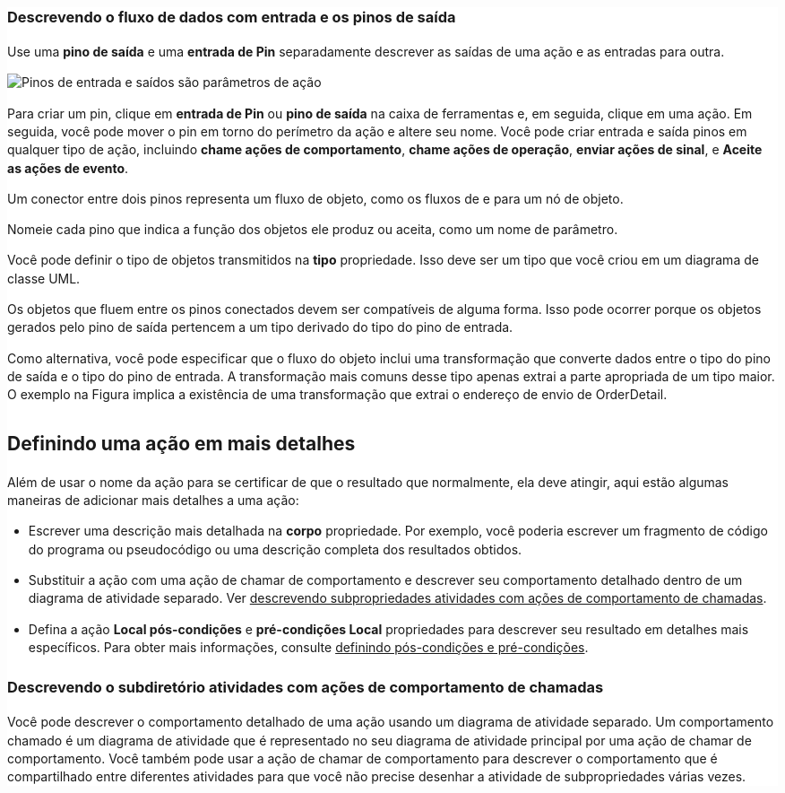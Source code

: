 ### <a name="describing-data-flow-with-input-and-output-pins"></a>Descrevendo o fluxo de dados com entrada e os pinos de saída  
 Use uma **pino de saída** e uma **entrada de Pin** separadamente descrever as saídas de uma ação e as entradas para outra.  
  
 ![Pinos de entrada e saídos são parâmetros de ação](../modeling/media/uml-actguidepins.png "UML_ActGuidePins")  
  
 Para criar um pin, clique em **entrada de Pin** ou **pino de saída** na caixa de ferramentas e, em seguida, clique em uma ação. Em seguida, você pode mover o pin em torno do perímetro da ação e altere seu nome. Você pode criar entrada e saída pinos em qualquer tipo de ação, incluindo **chame ações de comportamento**, **chame ações de operação**, **enviar ações de sinal**, e  **Aceite as ações de evento**.  
  
 Um conector entre dois pinos representa um fluxo de objeto, como os fluxos de e para um nó de objeto.  
  
 Nomeie cada pino que indica a função dos objetos ele produz ou aceita, como um nome de parâmetro.  
  
 Você pode definir o tipo de objetos transmitidos na **tipo** propriedade. Isso deve ser um tipo que você criou em um diagrama de classe UML.  
  
 Os objetos que fluem entre os pinos conectados devem ser compatíveis de alguma forma. Isso pode ocorrer porque os objetos gerados pelo pino de saída pertencem a um tipo derivado do tipo do pino de entrada.  
  
 Como alternativa, você pode especificar que o fluxo do objeto inclui uma transformação que converte dados entre o tipo do pino de saída e o tipo do pino de entrada. A transformação mais comuns desse tipo apenas extrai a parte apropriada de um tipo maior. O exemplo na Figura implica a existência de uma transformação que extrai o endereço de envio de OrderDetail.  
  
##  <a name="Details"></a> Definindo uma ação em mais detalhes  
 Além de usar o nome da ação para se certificar de que o resultado que normalmente, ela deve atingir, aqui estão algumas maneiras de adicionar mais detalhes a uma ação:  
  
-   Escrever uma descrição mais detalhada na **corpo** propriedade. Por exemplo, você poderia escrever um fragmento de código do programa ou pseudocódigo ou uma descrição completa dos resultados obtidos.  
  
-   Substituir a ação com uma ação de chamar de comportamento e descrever seu comportamento detalhado dentro de um diagrama de atividade separado. Ver [descrevendo subpropriedades atividades com ações de comportamento de chamadas](#Subactivities).  
  
-   Defina a ação **Local pós-condições** e **pré-condições Local** propriedades para descrever seu resultado em detalhes mais específicos. Para obter mais informações, consulte [definindo pós-condições e pré-condições](#Postcondition).  
  
###  <a name="Subactivities"></a> Descrevendo o subdiretório atividades com ações de comportamento de chamadas  
 Você pode descrever o comportamento detalhado de uma ação usando um diagrama de atividade separado. Um comportamento chamado é um diagrama de atividade que é representado no seu diagrama de atividade principal por uma ação de chamar de comportamento. Você também pode usar a ação de chamar de comportamento para descrever o comportamento que é compartilhado entre diferentes atividades para que você não precise desenhar a atividade de subpropriedades várias vezes.  
  